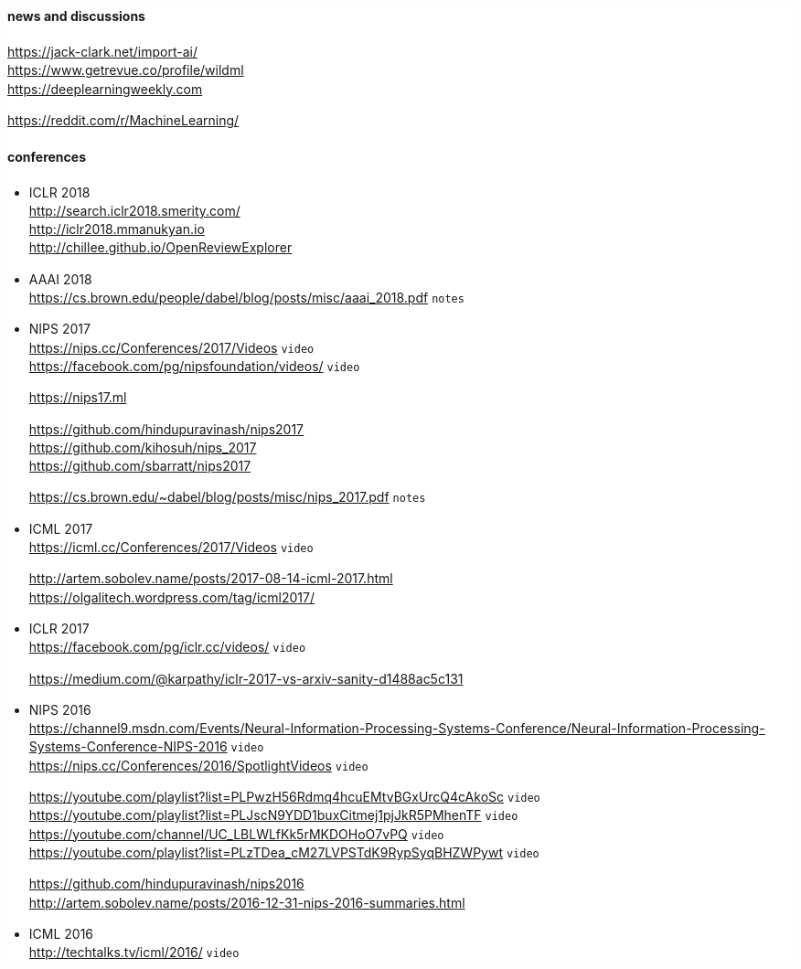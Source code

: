 
#### news and discussions

  <https://jack-clark.net/import-ai/>  
  <https://www.getrevue.co/profile/wildml>  
  <https://deeplearningweekly.com>  

  <https://reddit.com/r/MachineLearning/>  


#### conferences

  - ICLR 2018  
	<http://search.iclr2018.smerity.com/>  
	<http://iclr2018.mmanukyan.io>  
	<http://chillee.github.io/OpenReviewExplorer>  

  - AAAI 2018  
	<https://cs.brown.edu/people/dabel/blog/posts/misc/aaai_2018.pdf> `notes`

  - NIPS 2017  
	<https://nips.cc/Conferences/2017/Videos> `video`  
	<https://facebook.com/pg/nipsfoundation/videos/> `video`  

	<https://nips17.ml>

	<https://github.com/hindupuravinash/nips2017>  
	<https://github.com/kihosuh/nips_2017>  
	<https://github.com/sbarratt/nips2017>  

	<https://cs.brown.edu/~dabel/blog/posts/misc/nips_2017.pdf> `notes`

  - ICML 2017  
	<https://icml.cc/Conferences/2017/Videos> `video`

	<http://artem.sobolev.name/posts/2017-08-14-icml-2017.html>  
	<https://olgalitech.wordpress.com/tag/icml2017/>  

  - ICLR 2017  
	<https://facebook.com/pg/iclr.cc/videos/> `video`

	<https://medium.com/@karpathy/iclr-2017-vs-arxiv-sanity-d1488ac5c131>

  - NIPS 2016  
	<https://channel9.msdn.com/Events/Neural-Information-Processing-Systems-Conference/Neural-Information-Processing-Systems-Conference-NIPS-2016> `video`  
	<https://nips.cc/Conferences/2016/SpotlightVideos> `video`  

	<https://youtube.com/playlist?list=PLPwzH56Rdmq4hcuEMtvBGxUrcQ4cAkoSc> `video`  
	<https://youtube.com/playlist?list=PLJscN9YDD1buxCitmej1pjJkR5PMhenTF> `video`  
	<https://youtube.com/channel/UC_LBLWLfKk5rMKDOHoO7vPQ> `video`  
	<https://youtube.com/playlist?list=PLzTDea_cM27LVPSTdK9RypSyqBHZWPywt> `video`  

	<https://github.com/hindupuravinash/nips2016>  
	<http://artem.sobolev.name/posts/2016-12-31-nips-2016-summaries.html>  

  - ICML 2016  
	<http://techtalks.tv/icml/2016/> `video`
